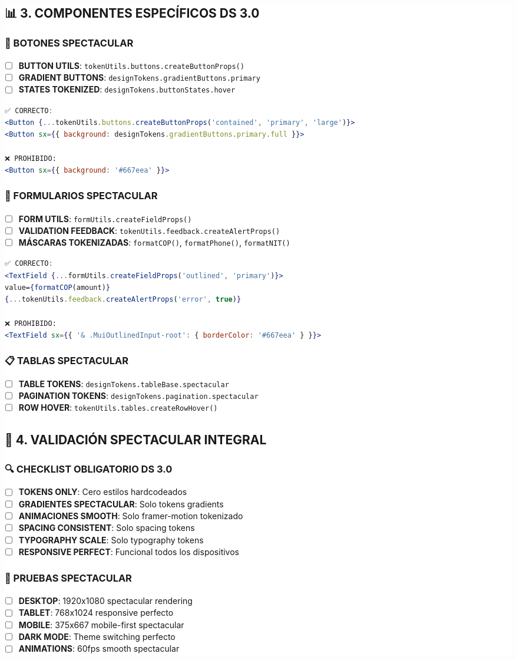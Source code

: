 ## 📊 3. COMPONENTES ESPECÍFICOS DS 3.0

### **🔘 BOTONES SPECTACULAR**
- [ ] **BUTTON UTILS**: `tokenUtils.buttons.createButtonProps()`
- [ ] **GRADIENT BUTTONS**: `designTokens.gradientButtons.primary`
- [ ] **STATES TOKENIZED**: `designTokens.buttonStates.hover`

```jsx
✅ CORRECTO:
<Button {...tokenUtils.buttons.createButtonProps('contained', 'primary', 'large')}>
<Button sx={{ background: designTokens.gradientButtons.primary.full }}>

❌ PROHIBIDO:
<Button sx={{ background: '#667eea' }}>
```

### **📄 FORMULARIOS SPECTACULAR**
- [ ] **FORM UTILS**: `formUtils.createFieldProps()`
- [ ] **VALIDATION FEEDBACK**: `tokenUtils.feedback.createAlertProps()`
- [ ] **MÁSCARAS TOKENIZADAS**: `formatCOP()`, `formatPhone()`, `formatNIT()`

```jsx
✅ CORRECTO:
<TextField {...formUtils.createFieldProps('outlined', 'primary')}>
value={formatCOP(amount)}
{...tokenUtils.feedback.createAlertProps('error', true)}

❌ PROHIBIDO:
<TextField sx={{ '& .MuiOutlinedInput-root': { borderColor: '#667eea' } }}>
```

### **📋 TABLAS SPECTACULAR**
- [ ] **TABLE TOKENS**: `designTokens.tableBase.spectacular`
- [ ] **PAGINATION TOKENS**: `designTokens.pagination.spectacular`
- [ ] **ROW HOVER**: `tokenUtils.tables.createRowHover()`

## 🎯 4. VALIDACIÓN SPECTACULAR INTEGRAL

### **🔍 CHECKLIST OBLIGATORIO DS 3.0**
- [ ] **TOKENS ONLY**: Cero estilos hardcodeados
- [ ] **GRADIENTES SPECTACULAR**: Solo tokens gradients
- [ ] **ANIMACIONES SMOOTH**: Solo framer-motion tokenizado
- [ ] **SPACING CONSISTENT**: Solo spacing tokens
- [ ] **TYPOGRAPHY SCALE**: Solo typography tokens
- [ ] **RESPONSIVE PERFECT**: Funcional todos los dispositivos

### **📱 PRUEBAS SPECTACULAR**
- [ ] **DESKTOP**: 1920x1080 spectacular rendering
- [ ] **TABLET**: 768x1024 responsive perfecto
- [ ] **MOBILE**: 375x667 mobile-first spectacular
- [ ] **DARK MODE**: Theme switching perfecto
- [ ] **ANIMATIONS**: 60fps smooth spectacular
